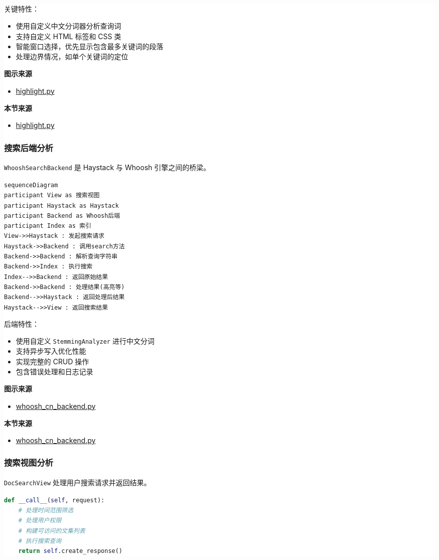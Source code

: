 关键特性：
- 使用自定义中文分词器分析查询词
- 支持自定义 HTML 标签和 CSS 类
- 智能窗口选择，优先显示包含最多关键词的段落
- 处理边界情况，如单个关键词的定位

**图示来源**  
- [highlight.py](file://app_doc/search/highlight.py#L1-L172)

**本节来源**  
- [highlight.py](file://app_doc/search/highlight.py#L1-L172)

### 搜索后端分析
`WhooshSearchBackend` 是 Haystack 与 Whoosh 引擎之间的桥梁。

```mermaid
sequenceDiagram
participant View as 搜索视图
participant Haystack as Haystack
participant Backend as Whoosh后端
participant Index as 索引
View->>Haystack : 发起搜索请求
Haystack->>Backend : 调用search方法
Backend->>Backend : 解析查询字符串
Backend->>Index : 执行搜索
Index-->>Backend : 返回原始结果
Backend->>Backend : 处理结果(高亮等)
Backend-->>Haystack : 返回处理后结果
Haystack-->>View : 返回搜索结果
```

后端特性：
- 使用自定义 `StemmingAnalyzer` 进行中文分词
- 支持异步写入优化性能
- 实现完整的 CRUD 操作
- 包含错误处理和日志记录

**图示来源**  
- [whoosh_cn_backend.py](file://app_doc/search/whoosh_cn_backend.py#L1-L800)

**本节来源**  
- [whoosh_cn_backend.py](file://app_doc/search/whoosh_cn_backend.py#L1-L800)

### 搜索视图分析
`DocSearchView` 处理用户搜索请求并返回结果。

```python
def __call__(self, request):
    # 处理时间范围筛选
    # 处理用户权限
    # 构建可访问的文集列表
    # 执行搜索查询
    return self.create_response()
```
